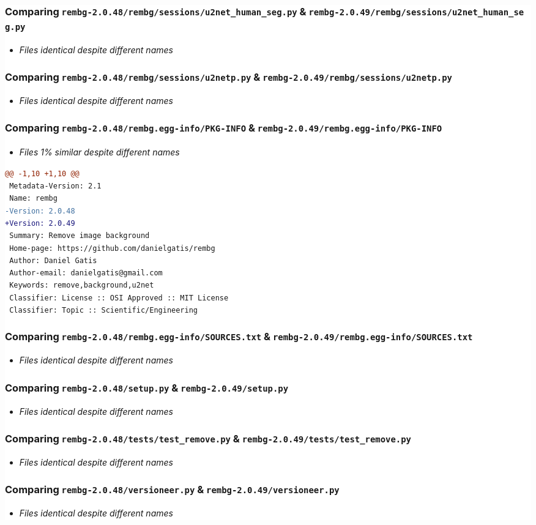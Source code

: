 ### Comparing `rembg-2.0.48/rembg/sessions/u2net_human_seg.py` & `rembg-2.0.49/rembg/sessions/u2net_human_seg.py`

 * *Files identical despite different names*

### Comparing `rembg-2.0.48/rembg/sessions/u2netp.py` & `rembg-2.0.49/rembg/sessions/u2netp.py`

 * *Files identical despite different names*

### Comparing `rembg-2.0.48/rembg.egg-info/PKG-INFO` & `rembg-2.0.49/rembg.egg-info/PKG-INFO`

 * *Files 1% similar despite different names*

```diff
@@ -1,10 +1,10 @@
 Metadata-Version: 2.1
 Name: rembg
-Version: 2.0.48
+Version: 2.0.49
 Summary: Remove image background
 Home-page: https://github.com/danielgatis/rembg
 Author: Daniel Gatis
 Author-email: danielgatis@gmail.com
 Keywords: remove,background,u2net
 Classifier: License :: OSI Approved :: MIT License
 Classifier: Topic :: Scientific/Engineering
```

### Comparing `rembg-2.0.48/rembg.egg-info/SOURCES.txt` & `rembg-2.0.49/rembg.egg-info/SOURCES.txt`

 * *Files identical despite different names*

### Comparing `rembg-2.0.48/setup.py` & `rembg-2.0.49/setup.py`

 * *Files identical despite different names*

### Comparing `rembg-2.0.48/tests/test_remove.py` & `rembg-2.0.49/tests/test_remove.py`

 * *Files identical despite different names*

### Comparing `rembg-2.0.48/versioneer.py` & `rembg-2.0.49/versioneer.py`

 * *Files identical despite different names*

